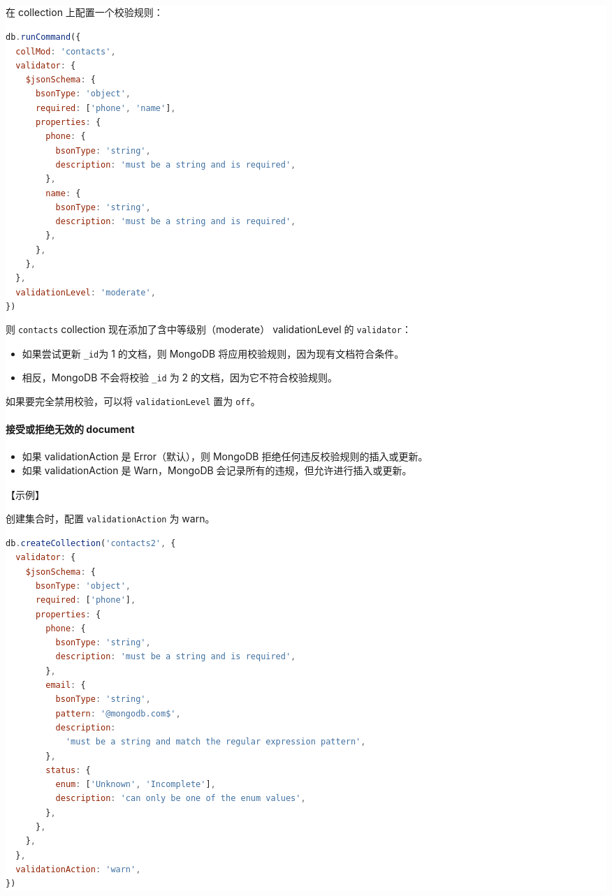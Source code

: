 在 collection 上配置一个校验规则：

```javascript
db.runCommand({
  collMod: 'contacts',
  validator: {
    $jsonSchema: {
      bsonType: 'object',
      required: ['phone', 'name'],
      properties: {
        phone: {
          bsonType: 'string',
          description: 'must be a string and is required',
        },
        name: {
          bsonType: 'string',
          description: 'must be a string and is required',
        },
      },
    },
  },
  validationLevel: 'moderate',
})
```

则 `contacts` collection 现在添加了含中等级别（moderate） validationLevel 的 `validator`：

- 如果尝试更新 `_id`为 1 的文档，则 MongoDB 将应用校验规则，因为现有文档符合条件。

- 相反，MongoDB 不会将校验 `_id` 为 2 的文档，因为它不符合校验规则。

如果要完全禁用校验，可以将 `validationLevel` 置为 `off`。

#### 接受或拒绝无效的 document

- 如果 validationAction 是 Error（默认），则 MongoDB 拒绝任何违反校验规则的插入或更新。
- 如果 validationAction 是 Warn，MongoDB 会记录所有的违规，但允许进行插入或更新。

【示例】

创建集合时，配置 `validationAction` 为 warn。

```javascript
db.createCollection('contacts2', {
  validator: {
    $jsonSchema: {
      bsonType: 'object',
      required: ['phone'],
      properties: {
        phone: {
          bsonType: 'string',
          description: 'must be a string and is required',
        },
        email: {
          bsonType: 'string',
          pattern: '@mongodb.com$',
          description:
            'must be a string and match the regular expression pattern',
        },
        status: {
          enum: ['Unknown', 'Incomplete'],
          description: 'can only be one of the enum values',
        },
      },
    },
  },
  validationAction: 'warn',
})
```